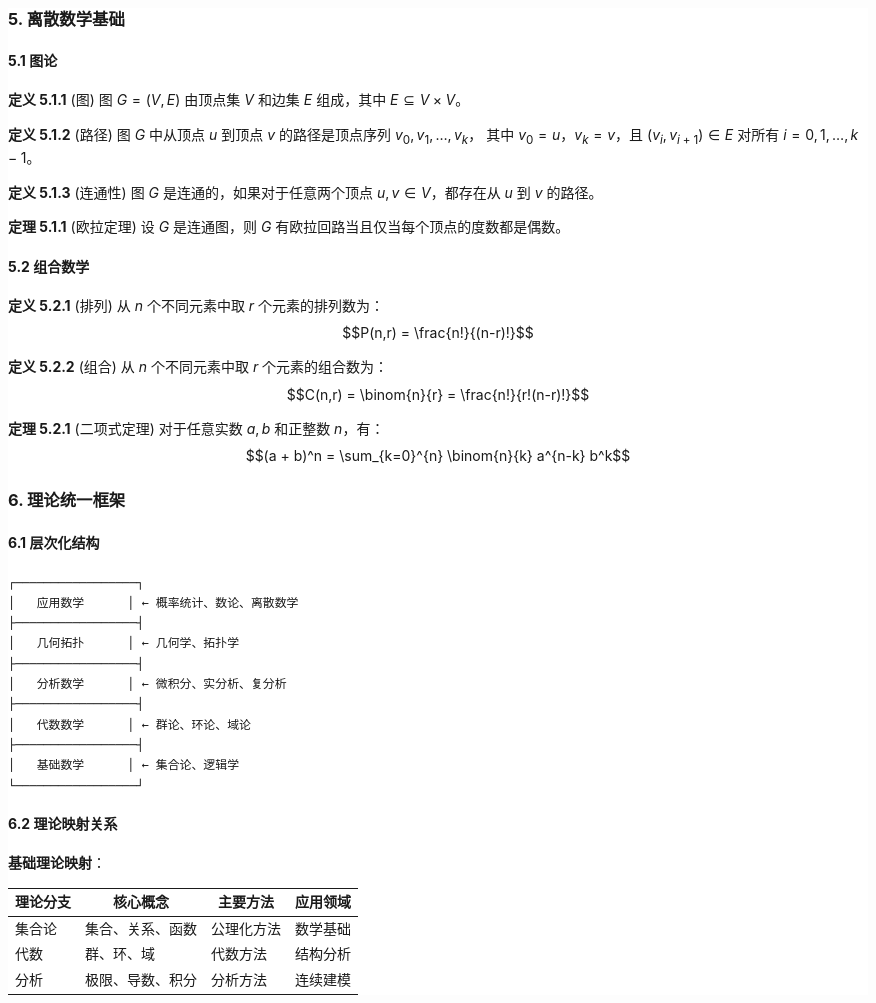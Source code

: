 ### 5. 离散数学基础

#### 5.1 图论

**定义 5.1.1** (图)
图 $G = (V, E)$ 由顶点集 $V$ 和边集 $E$ 组成，其中 $E \subseteq V \times V$。

**定义 5.1.2** (路径)
图 $G$ 中从顶点 $u$ 到顶点 $v$ 的路径是顶点序列 $v_0, v_1, \ldots, v_k$，
其中 $v_0 = u$，$v_k = v$，且 $(v_i, v_{i+1}) \in E$ 对所有 $i = 0, 1, \ldots, k-1$。

**定义 5.1.3** (连通性)
图 $G$ 是连通的，如果对于任意两个顶点 $u, v \in V$，都存在从 $u$ 到 $v$ 的路径。

**定理 5.1.1** (欧拉定理)
设 $G$ 是连通图，则 $G$ 有欧拉回路当且仅当每个顶点的度数都是偶数。

#### 5.2 组合数学

**定义 5.2.1** (排列)
从 $n$ 个不同元素中取 $r$ 个元素的排列数为：
$$P(n,r) = \frac{n!}{(n-r)!}$$

**定义 5.2.2** (组合)
从 $n$ 个不同元素中取 $r$ 个元素的组合数为：
$$C(n,r) = \binom{n}{r} = \frac{n!}{r!(n-r)!}$$

**定理 5.2.1** (二项式定理)
对于任意实数 $a, b$ 和正整数 $n$，有：
$$(a + b)^n = \sum_{k=0}^{n} \binom{n}{k} a^{n-k} b^k$$

### 6. 理论统一框架

#### 6.1 层次化结构

```text
┌─────────────────┐
│   应用数学      │ ← 概率统计、数论、离散数学
├─────────────────┤
│   几何拓扑      │ ← 几何学、拓扑学
├─────────────────┤
│   分析数学      │ ← 微积分、实分析、复分析
├─────────────────┤
│   代数数学      │ ← 群论、环论、域论
├─────────────────┤
│   基础数学      │ ← 集合论、逻辑学
└─────────────────┘
```

#### 6.2 理论映射关系

**基础理论映射**：

| 理论分支 | 核心概念 | 主要方法 | 应用领域 |
|---------|---------|---------|---------|
| 集合论 | 集合、关系、函数 | 公理化方法 | 数学基础 |
| 代数 | 群、环、域 | 代数方法 | 结构分析 |
| 分析 | 极限、导数、积分 | 分析方法 | 连续建模 |

